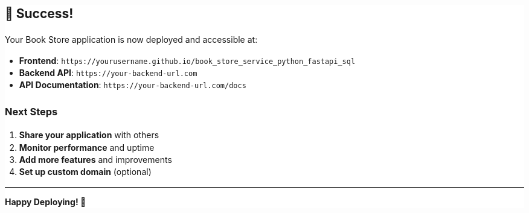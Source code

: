 ## 🎉 Success!

Your Book Store application is now deployed and accessible at:
- **Frontend**: `https://yourusername.github.io/book_store_service_python_fastapi_sql`
- **Backend API**: `https://your-backend-url.com`
- **API Documentation**: `https://your-backend-url.com/docs`

### Next Steps
1. **Share your application** with others
2. **Monitor performance** and uptime
3. **Add more features** and improvements
4. **Set up custom domain** (optional)

---

**Happy Deploying! 🚀** 